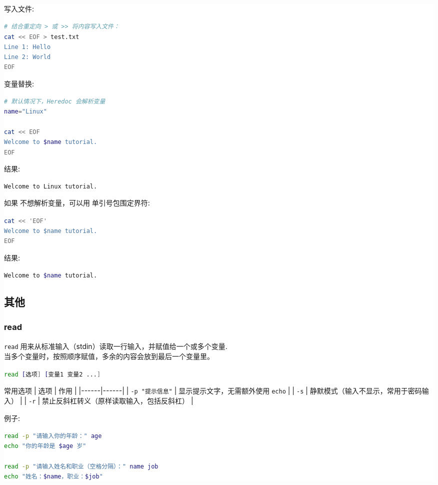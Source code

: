 写入文件:  
```bash
# 结合重定向 > 或 >> 将内容写入文件：
cat << EOF > test.txt
Line 1: Hello
Line 2: World
EOF
```

变量替换:  
```bash
# 默认情况下，Heredoc 会解析变量
name="Linux"

cat << EOF
Welcome to $name tutorial.
EOF
```
结果:  
```text
Welcome to Linux tutorial.
```

如果 不想解析变量，可以用 单引号包围定界符:  
```bash
cat << 'EOF'
Welcome to $name tutorial.
EOF
```
结果:  
```bash
Welcome to $name tutorial.
```

## 其他

### read
`read` 用来从标准输入（stdin）读取一行输入，并赋值给一个或多个变量.  
当多个变量时，按照顺序赋值，多余的内容会放到最后一个变量里。
```bash
read [选项] [变量1 变量2 ...]
```
常用选项
| 选项 | 作用 |
|------|------|
| `-p "提示信息"` | 显示提示文字，无需额外使用 `echo` |
| `-s` | 静默模式（输入不显示，常用于密码输入） |
| `-r` | 禁止反斜杠转义（原样读取输入，包括反斜杠） |

例子:  
```bash
read -p "请输入你的年龄：" age
echo "你的年龄是 $age 岁"

read -p "请输入姓名和职业（空格分隔）：" name job
echo "姓名：$name，职业：$job"
```
